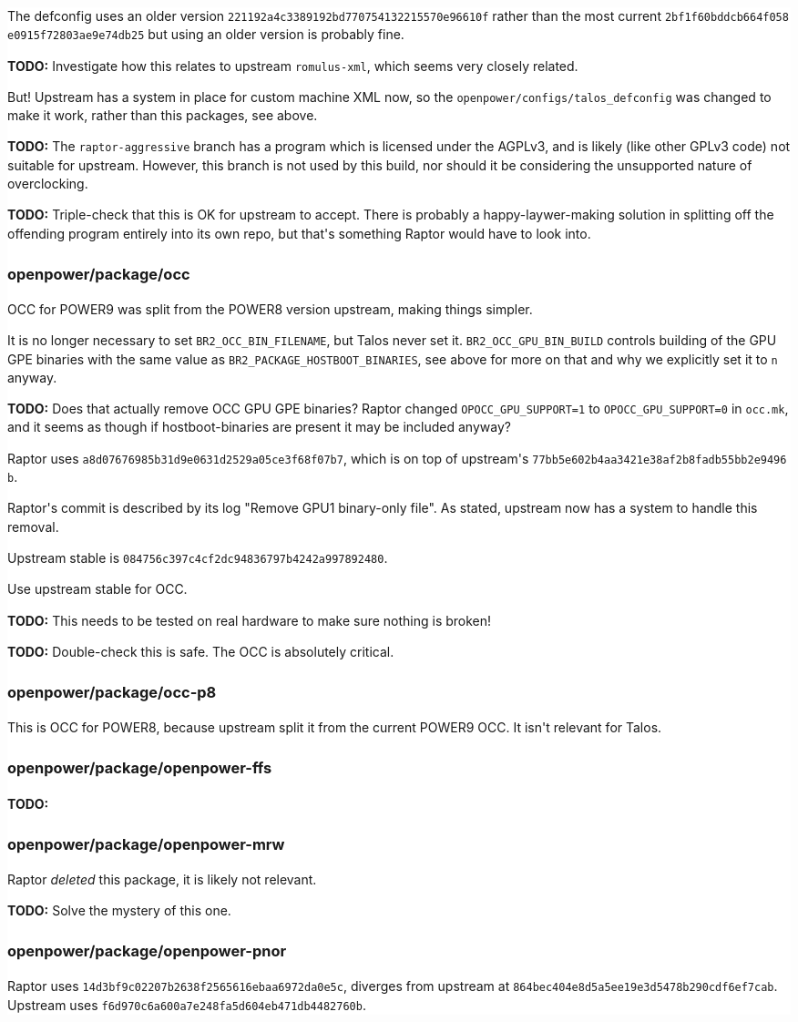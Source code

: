 The defconfig uses an older version `221192a4c3389192bd770754132215570e96610f` rather than the most current `2bf1f60bddcb664f058e0915f72803ae9e74db25` but using an older version is probably fine.

__TODO:__ Investigate how this relates to upstream `romulus-xml`, which seems very closely related.

But! Upstream has a system in place for custom machine XML now, so the `openpower/configs/talos_defconfig` was changed to make it work, rather than this packages, see above.

__TODO:__ The `raptor-aggressive` branch has a program which is licensed under the AGPLv3, and is likely (like other GPLv3 code) not suitable for upstream. However, this branch is not used by this build, nor should it be considering the unsupported nature of overclocking.

__TODO:__ Triple-check that this is OK for upstream to accept. There is probably a happy-laywer-making solution in splitting off the offending program entirely into its own repo, but that's something Raptor would have to look into.

### openpower/package/occ
OCC for POWER9 was split from the POWER8 version upstream, making things simpler.

It is no longer necessary to set `BR2_OCC_BIN_FILENAME`, but Talos never set it. `BR2_OCC_GPU_BIN_BUILD` controls building of the GPU GPE binaries with the same value as `BR2_PACKAGE_HOSTBOOT_BINARIES`, see above for more on that and why we explicitly set it to `n` anyway.

__TODO:__ Does that actually remove OCC GPU GPE binaries? Raptor changed `OPOCC_GPU_SUPPORT=1` to `OPOCC_GPU_SUPPORT=0` in `occ.mk`, and it seems as though if hostboot-binaries are present it may be included anyway?

Raptor uses `a8d07676985b31d9e0631d2529a05ce3f68f07b7`, which is on top of upstream's `77bb5e602b4aa3421e38af2b8fadb55bb2e9496b`.

Raptor's commit is described by its log "Remove GPU1 binary-only file". As stated, upstream now has a system to handle this removal.

Upstream stable is `084756c397c4cf2dc94836797b4242a997892480`.

Use upstream stable for OCC.

__TODO:__ This needs to be tested on real hardware to make sure nothing is broken!

__TODO:__ Double-check this is safe. The OCC is absolutely critical.

### openpower/package/occ-p8
This is OCC for POWER8, because upstream split it from the current POWER9 OCC. It isn't relevant for Talos.

### openpower/package/openpower-ffs
__TODO:__

### openpower/package/openpower-mrw
Raptor _deleted_ this package, it is likely not relevant.

__TODO:__ Solve the mystery of this one.

### openpower/package/openpower-pnor
Raptor uses `14d3bf9c02207b2638f2565616ebaa6972da0e5c`, diverges from upstream at `864bec404e8d5a5ee19e3d5478b290cdf6ef7cab`. Upstream uses `f6d970c6a600a7e248fa5d604eb471db4482760b`.
